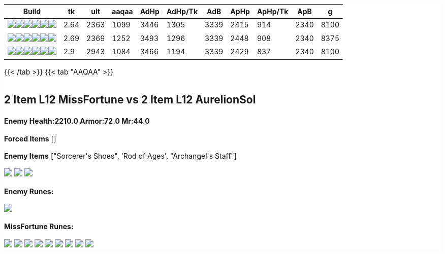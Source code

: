 



 Build |tk|ult|aaqaa|AdHp|AdHp/Tk|AdB|ApHp|ApHp/Tk|ApB|g
-|-|-|-|-|-|-|-|-|-|-
![](/item/6691.png)![](/item/6672.png)![](/item/1001.png)![](/item/1053.png)![](/item/1055.png)![](/item/1036.png)|2.64|2363|1099|3446|1305|3339|2415|914|2340|8100
![](/item/6691.png)![](/item/3153.png)![](/item/1001.png)![](/item/1055.png)![](/item/1037.png)![](/item/1036.png)|2.69|2369|1252|3493|1296|3339|2448|908|2340|8375
![](/item/6676.png)![](/item/6691.png)![](/item/1001.png)![](/item/1053.png)![](/item/1055.png)![](/item/1036.png)|2.9|2943|1084|3466|1194|3339|2429|837|2340|8100
{{< /tab >}}
{{< tab "AAQAA" >}}

## 2 Item L12 MissFortune vs 2 Item L12 AurelionSol

**Enemy Health:2210.0 Armor:72.0 Mr:44.0**


**Forced Items** []








**Enemy Items** ["Sorcerer's Shoes", 'Rod of Ages', "Archangel's Staff"]





![](/item/3020.png)
![](/item/6657.png)
![](/item/3003.png)



**Enemy Runes:**





![](/StatMods/StatModsArmorIcon.png)



**MissFortune Runes:**


![](/Styles/Sorcery/ArcaneComet/ArcaneComet.png)
![](/Styles/Sorcery/ManaflowBand/ManaflowBand.png)
![](/Styles/Sorcery/AbsoluteFocus/AbsoluteFocus.png)
![](/Styles/Sorcery/Scorch/Scorch.png)
![](/Styles/Domination/TasteOfBlood/TasteOfBlood.png)
![](/Styles/Domination/UltimateHunter/UltimateHunter.png)
![](/StatMods/StatModsAdaptiveForceIcon.png)
![](/StatMods/StatModsAdaptiveForceIcon.png)
![](/StatMods/StatModsArmorIcon.png)
